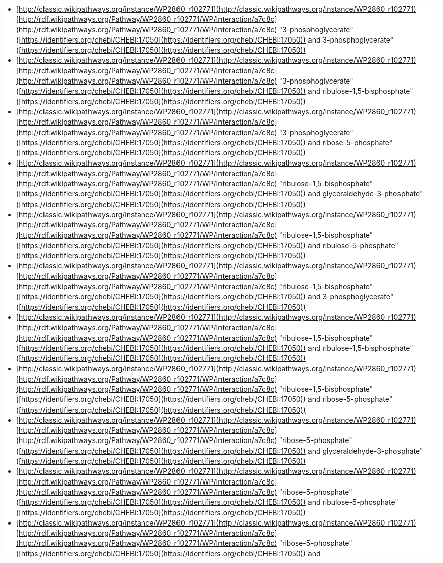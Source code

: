 * [http://classic.wikipathways.org/instance/WP2860_r102771](http://classic.wikipathways.org/instance/WP2860_r102771) [http://rdf.wikipathways.org/Pathway/WP2860_r102771/WP/Interaction/a7c8c](http://rdf.wikipathways.org/Pathway/WP2860_r102771/WP/Interaction/a7c8c) "3-phosphoglycerate" ([https://identifiers.org/chebi/CHEBI:17050](https://identifiers.org/chebi/CHEBI:17050)) and 
3-phosphoglycerate" ([https://identifiers.org/chebi/CHEBI:17050](https://identifiers.org/chebi/CHEBI:17050))
* [http://classic.wikipathways.org/instance/WP2860_r102771](http://classic.wikipathways.org/instance/WP2860_r102771) [http://rdf.wikipathways.org/Pathway/WP2860_r102771/WP/Interaction/a7c8c](http://rdf.wikipathways.org/Pathway/WP2860_r102771/WP/Interaction/a7c8c) "3-phosphoglycerate" ([https://identifiers.org/chebi/CHEBI:17050](https://identifiers.org/chebi/CHEBI:17050)) and 
ribulose-1,5-bisphosphate" ([https://identifiers.org/chebi/CHEBI:17050](https://identifiers.org/chebi/CHEBI:17050))
* [http://classic.wikipathways.org/instance/WP2860_r102771](http://classic.wikipathways.org/instance/WP2860_r102771) [http://rdf.wikipathways.org/Pathway/WP2860_r102771/WP/Interaction/a7c8c](http://rdf.wikipathways.org/Pathway/WP2860_r102771/WP/Interaction/a7c8c) "3-phosphoglycerate" ([https://identifiers.org/chebi/CHEBI:17050](https://identifiers.org/chebi/CHEBI:17050)) and 
ribose-5-phosphate" ([https://identifiers.org/chebi/CHEBI:17050](https://identifiers.org/chebi/CHEBI:17050))
* [http://classic.wikipathways.org/instance/WP2860_r102771](http://classic.wikipathways.org/instance/WP2860_r102771) [http://rdf.wikipathways.org/Pathway/WP2860_r102771/WP/Interaction/a7c8c](http://rdf.wikipathways.org/Pathway/WP2860_r102771/WP/Interaction/a7c8c) "ribulose-1,5-bisphosphate" ([https://identifiers.org/chebi/CHEBI:17050](https://identifiers.org/chebi/CHEBI:17050)) and 
glyceraldehyde-3-phosphate" ([https://identifiers.org/chebi/CHEBI:17050](https://identifiers.org/chebi/CHEBI:17050))
* [http://classic.wikipathways.org/instance/WP2860_r102771](http://classic.wikipathways.org/instance/WP2860_r102771) [http://rdf.wikipathways.org/Pathway/WP2860_r102771/WP/Interaction/a7c8c](http://rdf.wikipathways.org/Pathway/WP2860_r102771/WP/Interaction/a7c8c) "ribulose-1,5-bisphosphate" ([https://identifiers.org/chebi/CHEBI:17050](https://identifiers.org/chebi/CHEBI:17050)) and 
ribulose-5-phosphate" ([https://identifiers.org/chebi/CHEBI:17050](https://identifiers.org/chebi/CHEBI:17050))
* [http://classic.wikipathways.org/instance/WP2860_r102771](http://classic.wikipathways.org/instance/WP2860_r102771) [http://rdf.wikipathways.org/Pathway/WP2860_r102771/WP/Interaction/a7c8c](http://rdf.wikipathways.org/Pathway/WP2860_r102771/WP/Interaction/a7c8c) "ribulose-1,5-bisphosphate" ([https://identifiers.org/chebi/CHEBI:17050](https://identifiers.org/chebi/CHEBI:17050)) and 
3-phosphoglycerate" ([https://identifiers.org/chebi/CHEBI:17050](https://identifiers.org/chebi/CHEBI:17050))
* [http://classic.wikipathways.org/instance/WP2860_r102771](http://classic.wikipathways.org/instance/WP2860_r102771) [http://rdf.wikipathways.org/Pathway/WP2860_r102771/WP/Interaction/a7c8c](http://rdf.wikipathways.org/Pathway/WP2860_r102771/WP/Interaction/a7c8c) "ribulose-1,5-bisphosphate" ([https://identifiers.org/chebi/CHEBI:17050](https://identifiers.org/chebi/CHEBI:17050)) and 
ribulose-1,5-bisphosphate" ([https://identifiers.org/chebi/CHEBI:17050](https://identifiers.org/chebi/CHEBI:17050))
* [http://classic.wikipathways.org/instance/WP2860_r102771](http://classic.wikipathways.org/instance/WP2860_r102771) [http://rdf.wikipathways.org/Pathway/WP2860_r102771/WP/Interaction/a7c8c](http://rdf.wikipathways.org/Pathway/WP2860_r102771/WP/Interaction/a7c8c) "ribulose-1,5-bisphosphate" ([https://identifiers.org/chebi/CHEBI:17050](https://identifiers.org/chebi/CHEBI:17050)) and 
ribose-5-phosphate" ([https://identifiers.org/chebi/CHEBI:17050](https://identifiers.org/chebi/CHEBI:17050))
* [http://classic.wikipathways.org/instance/WP2860_r102771](http://classic.wikipathways.org/instance/WP2860_r102771) [http://rdf.wikipathways.org/Pathway/WP2860_r102771/WP/Interaction/a7c8c](http://rdf.wikipathways.org/Pathway/WP2860_r102771/WP/Interaction/a7c8c) "ribose-5-phosphate" ([https://identifiers.org/chebi/CHEBI:17050](https://identifiers.org/chebi/CHEBI:17050)) and 
glyceraldehyde-3-phosphate" ([https://identifiers.org/chebi/CHEBI:17050](https://identifiers.org/chebi/CHEBI:17050))
* [http://classic.wikipathways.org/instance/WP2860_r102771](http://classic.wikipathways.org/instance/WP2860_r102771) [http://rdf.wikipathways.org/Pathway/WP2860_r102771/WP/Interaction/a7c8c](http://rdf.wikipathways.org/Pathway/WP2860_r102771/WP/Interaction/a7c8c) "ribose-5-phosphate" ([https://identifiers.org/chebi/CHEBI:17050](https://identifiers.org/chebi/CHEBI:17050)) and 
ribulose-5-phosphate" ([https://identifiers.org/chebi/CHEBI:17050](https://identifiers.org/chebi/CHEBI:17050))
* [http://classic.wikipathways.org/instance/WP2860_r102771](http://classic.wikipathways.org/instance/WP2860_r102771) [http://rdf.wikipathways.org/Pathway/WP2860_r102771/WP/Interaction/a7c8c](http://rdf.wikipathways.org/Pathway/WP2860_r102771/WP/Interaction/a7c8c) "ribose-5-phosphate" ([https://identifiers.org/chebi/CHEBI:17050](https://identifiers.org/chebi/CHEBI:17050)) and 